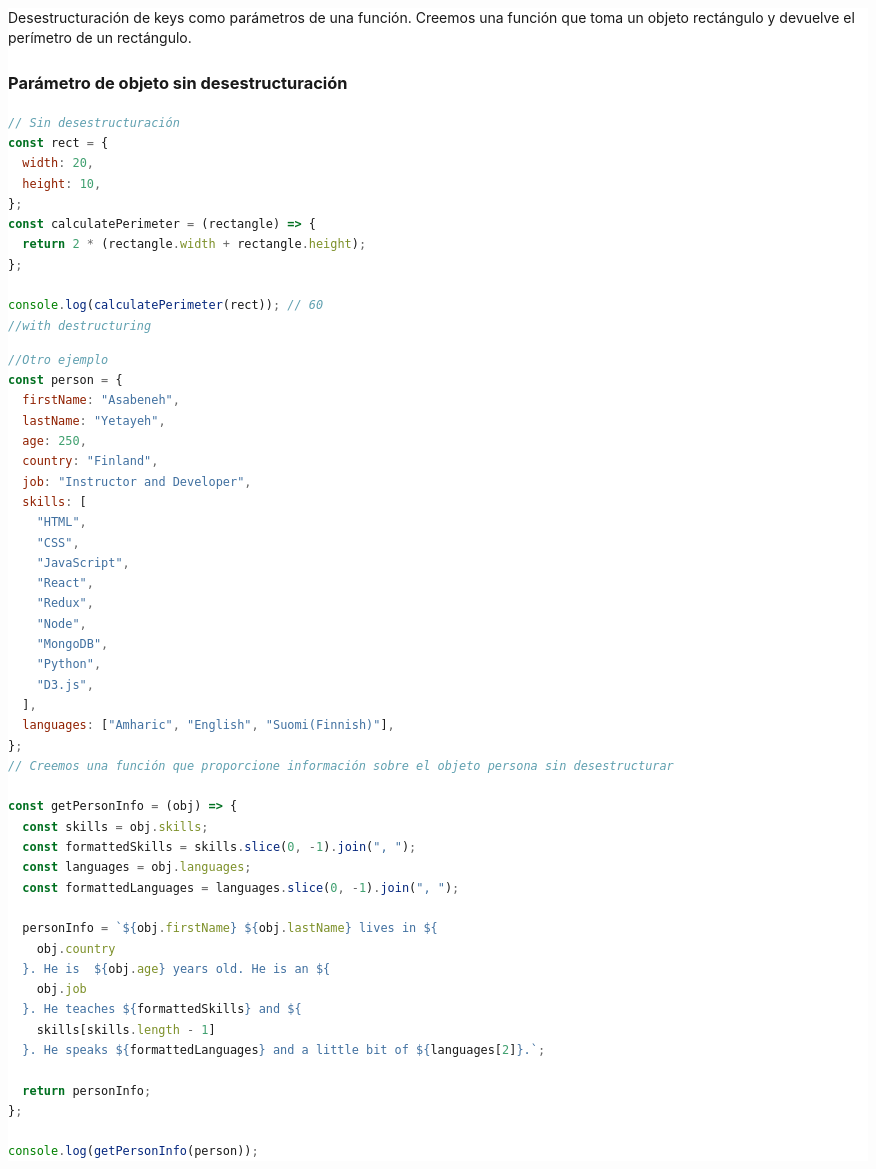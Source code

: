 Desestructuración de keys como parámetros de una función. Creemos una función que toma un objeto rectángulo y devuelve el perímetro de un rectángulo.

### Parámetro de objeto sin desestructuración

```js
// Sin desestructuración
const rect = {
  width: 20,
  height: 10,
};
const calculatePerimeter = (rectangle) => {
  return 2 * (rectangle.width + rectangle.height);
};

console.log(calculatePerimeter(rect)); // 60
//with destructuring
```

```js
//Otro ejemplo
const person = {
  firstName: "Asabeneh",
  lastName: "Yetayeh",
  age: 250,
  country: "Finland",
  job: "Instructor and Developer",
  skills: [
    "HTML",
    "CSS",
    "JavaScript",
    "React",
    "Redux",
    "Node",
    "MongoDB",
    "Python",
    "D3.js",
  ],
  languages: ["Amharic", "English", "Suomi(Finnish)"],
};
// Creemos una función que proporcione información sobre el objeto persona sin desestructurar

const getPersonInfo = (obj) => {
  const skills = obj.skills;
  const formattedSkills = skills.slice(0, -1).join(", ");
  const languages = obj.languages;
  const formattedLanguages = languages.slice(0, -1).join(", ");

  personInfo = `${obj.firstName} ${obj.lastName} lives in ${
    obj.country
  }. He is  ${obj.age} years old. He is an ${
    obj.job
  }. He teaches ${formattedSkills} and ${
    skills[skills.length - 1]
  }. He speaks ${formattedLanguages} and a little bit of ${languages[2]}.`;

  return personInfo;
};

console.log(getPersonInfo(person));
```
